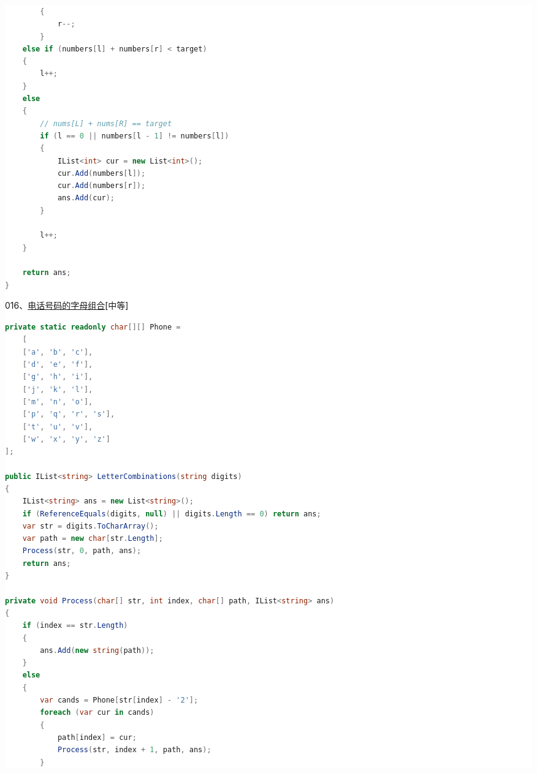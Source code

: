 ```csharp
        {
            r--;
        }
    else if (numbers[l] + numbers[r] < target)
    {
        l++;
    }
    else
    {
        // nums[L] + nums[R] == target
        if (l == 0 || numbers[l - 1] != numbers[l])
        {
            IList<int> cur = new List<int>();
            cur.Add(numbers[l]);
            cur.Add(numbers[r]);
            ans.Add(cur);
        }

        l++;
    }

    return ans;
}
```

016、[电话号码的字母组合](https://leetcode-cn.com/problems/letter-combinations-of-a-phone-number/)[中等]

```csharp
private static readonly char[][] Phone =
    [
    ['a', 'b', 'c'],
    ['d', 'e', 'f'],
    ['g', 'h', 'i'],
    ['j', 'k', 'l'],
    ['m', 'n', 'o'],
    ['p', 'q', 'r', 's'],
    ['t', 'u', 'v'],
    ['w', 'x', 'y', 'z']
];

public IList<string> LetterCombinations(string digits)
{
    IList<string> ans = new List<string>();
    if (ReferenceEquals(digits, null) || digits.Length == 0) return ans;
    var str = digits.ToCharArray();
    var path = new char[str.Length];
    Process(str, 0, path, ans);
    return ans;
}

private void Process(char[] str, int index, char[] path, IList<string> ans)
{
    if (index == str.Length)
    {
        ans.Add(new string(path));
    }
    else
    {
        var cands = Phone[str[index] - '2'];
        foreach (var cur in cands)
        {
            path[index] = cur;
            Process(str, index + 1, path, ans);
        }
```